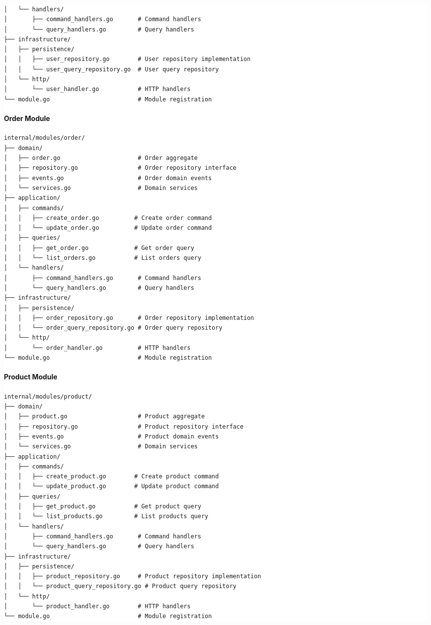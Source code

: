 ```
│   └── handlers/
│       ├── command_handlers.go       # Command handlers
│       └── query_handlers.go         # Query handlers
├── infrastructure/
│   ├── persistence/
│   │   ├── user_repository.go        # User repository implementation
│   │   └── user_query_repository.go  # User query repository
│   └── http/
│       └── user_handler.go           # HTTP handlers
└── module.go                         # Module registration
```

#### Order Module
```
internal/modules/order/
├── domain/
│   ├── order.go                      # Order aggregate
│   ├── repository.go                 # Order repository interface
│   ├── events.go                     # Order domain events
│   └── services.go                   # Domain services
├── application/
│   ├── commands/
│   │   ├── create_order.go          # Create order command
│   │   └── update_order.go          # Update order command
│   ├── queries/
│   │   ├── get_order.go             # Get order query
│   │   └── list_orders.go           # List orders query
│   └── handlers/
│       ├── command_handlers.go       # Command handlers
│       └── query_handlers.go         # Query handlers
├── infrastructure/
│   ├── persistence/
│   │   ├── order_repository.go       # Order repository implementation
│   │   └── order_query_repository.go # Order query repository
│   └── http/
│       └── order_handler.go          # HTTP handlers
└── module.go                         # Module registration
```

#### Product Module
```
internal/modules/product/
├── domain/
│   ├── product.go                    # Product aggregate
│   ├── repository.go                 # Product repository interface
│   ├── events.go                     # Product domain events
│   └── services.go                   # Domain services
├── application/
│   ├── commands/
│   │   ├── create_product.go        # Create product command
│   │   └── update_product.go        # Update product command
│   ├── queries/
│   │   ├── get_product.go           # Get product query
│   │   └── list_products.go         # List products query
│   └── handlers/
│       ├── command_handlers.go       # Command handlers
│       └── query_handlers.go         # Query handlers
├── infrastructure/
│   ├── persistence/
│   │   ├── product_repository.go     # Product repository implementation
│   │   └── product_query_repository.go # Product query repository
│   └── http/
│       └── product_handler.go        # HTTP handlers
└── module.go                         # Module registration
```